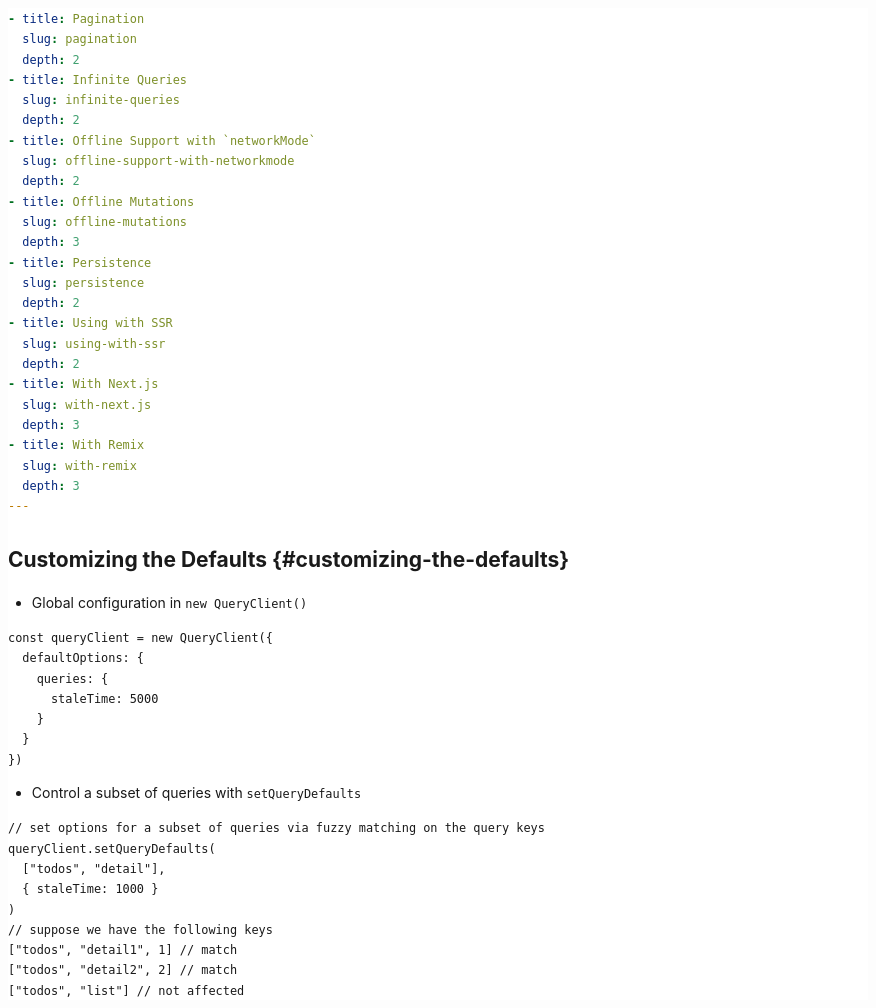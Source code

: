 ```yaml
- title: Pagination
  slug: pagination
  depth: 2
- title: Infinite Queries
  slug: infinite-queries
  depth: 2
- title: Offline Support with `networkMode`
  slug: offline-support-with-networkmode
  depth: 2
- title: Offline Mutations
  slug: offline-mutations
  depth: 3
- title: Persistence
  slug: persistence
  depth: 2
- title: Using with SSR
  slug: using-with-ssr
  depth: 2
- title: With Next.js
  slug: with-next.js
  depth: 3
- title: With Remix
  slug: with-remix
  depth: 3
---
```


## Customizing the Defaults {#customizing-the-defaults}

- Global configuration in `new QueryClient()`

``` tsx
const queryClient = new QueryClient({
  defaultOptions: {
    queries: {
      staleTime: 5000
    }
  }
})
```

- Control a subset of queries with `setQueryDefaults`

``` tsx
// set options for a subset of queries via fuzzy matching on the query keys
queryClient.setQueryDefaults(
  ["todos", "detail"],
  { staleTime: 1000 }
)
// suppose we have the following keys
["todos", "detail1", 1] // match
["todos", "detail2", 2] // match
["todos", "list"] // not affected
```
